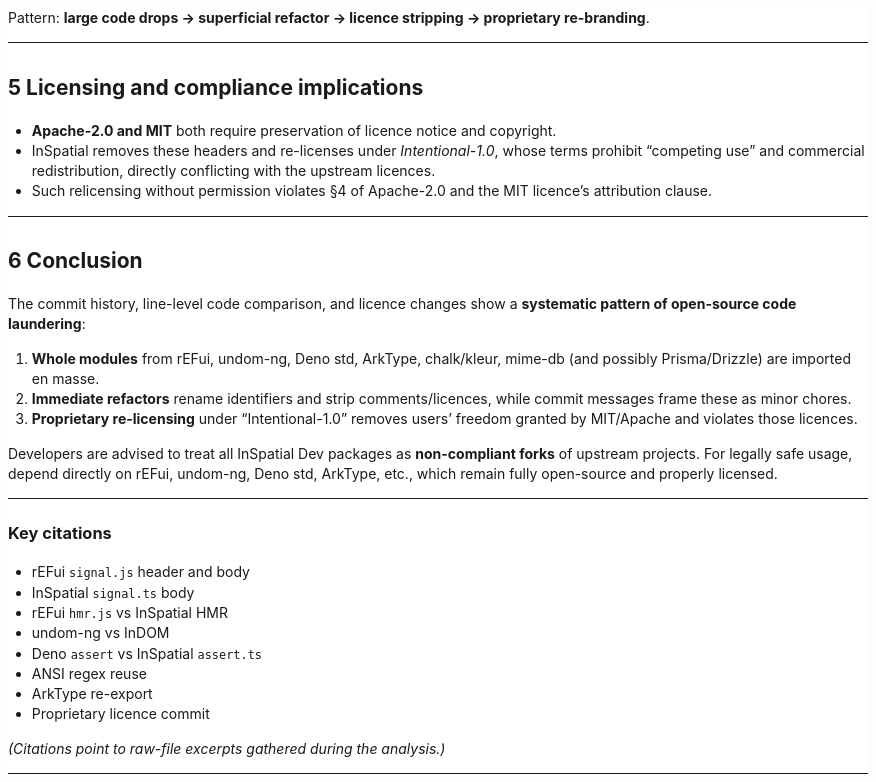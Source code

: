 Pattern: **large code drops → superficial refactor → licence stripping → proprietary re-branding**.

---

## 5  Licensing and compliance implications

* **Apache-2.0 and MIT** both require preservation of licence notice and copyright.
* InSpatial removes these headers and re-licenses under *Intentional-1.0*, whose terms prohibit “competing use” and commercial redistribution, directly conflicting with the upstream licences.
* Such relicensing without permission violates §4 of Apache-2.0 and the MIT licence’s attribution clause.

---

## 6  Conclusion

The commit history, line-level code comparison, and licence changes show a **systematic pattern of open-source code laundering**:

1. **Whole modules** from rEFui, undom-ng, Deno std, ArkType, chalk/kleur, mime-db (and possibly Prisma/Drizzle) are imported en masse.
2. **Immediate refactors** rename identifiers and strip comments/licences, while commit messages frame these as minor chores.
3. **Proprietary re-licensing** under “Intentional-1.0” removes users’ freedom granted by MIT/Apache and violates those licences.

Developers are advised to treat all InSpatial Dev packages as **non-compliant forks** of upstream projects.  For legally safe usage, depend directly on rEFui, undom-ng, Deno std, ArkType, etc., which remain fully open-source and properly licensed.

---

### Key citations

* rEFui `signal.js` header and body
* InSpatial `signal.ts` body
* rEFui `hmr.js` vs InSpatial HMR
* undom-ng vs InDOM
* Deno `assert` vs InSpatial `assert.ts`
* ANSI regex reuse
* ArkType re-export
* Proprietary licence commit

*(Citations point to raw-file excerpts gathered during the analysis.)*

---


[^1]: The code in question (from chat):
	```js
	const server = Deno.serve({ port: 6310 }, async (req) => {
	  const url = new URL(req.url);

	  try {
	    if (url.pathname === "/" || url.pathname === "/index.html") {
	      const html = await Deno.readTextFile("./index.html");
	      return new Response(html, {
	        headers: { "content-type": "text/html" },
	      });
	    }


[^2]: The code in question (L1) ([link](https://jsr.io/@inspatial/run/0.0.4/pnpm-example/app.jsx#L1)):